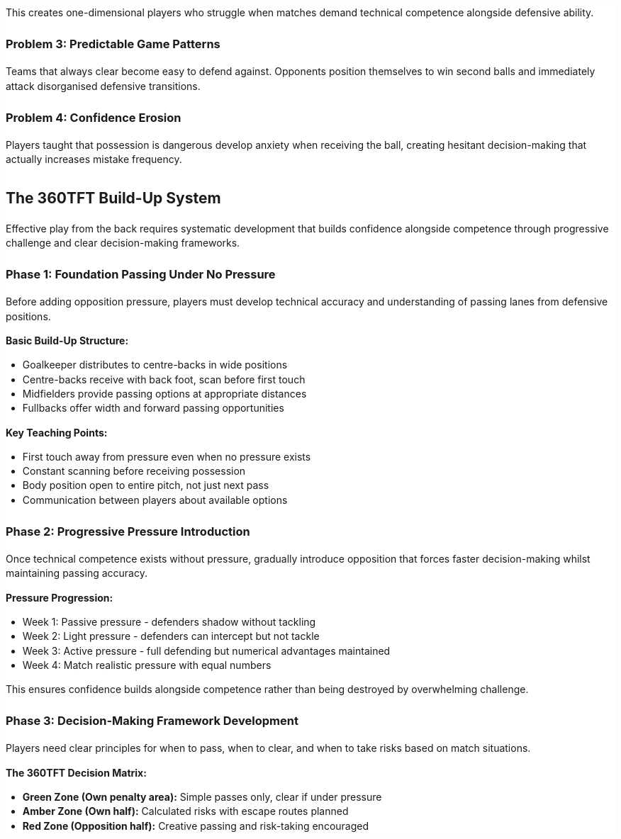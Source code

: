 This creates one-dimensional players who struggle when matches demand technical competence alongside defensive ability.

### Problem 3: Predictable Game Patterns
Teams that always clear become easy to defend against. Opponents position themselves to win second balls and immediately attack disorganised defensive transitions.

### Problem 4: Confidence Erosion
Players taught that possession is dangerous develop anxiety when receiving the ball, creating hesitant decision-making that actually increases mistake frequency.

## The 360TFT Build-Up System

Effective play from the back requires systematic development that builds confidence alongside competence through progressive challenge and clear decision-making frameworks.

### Phase 1: Foundation Passing Under No Pressure

Before adding opposition pressure, players must develop technical accuracy and understanding of passing lanes from defensive positions.

**Basic Build-Up Structure:**
- Goalkeeper distributes to centre-backs in wide positions
- Centre-backs receive with back foot, scan before first touch
- Midfielders provide passing options at appropriate distances
- Fullbacks offer width and forward passing opportunities

**Key Teaching Points:**
- First touch away from pressure even when no pressure exists
- Constant scanning before receiving possession
- Body position open to entire pitch, not just next pass
- Communication between players about available options

### Phase 2: Progressive Pressure Introduction

Once technical competence exists without pressure, gradually introduce opposition that forces faster decision-making whilst maintaining passing accuracy.

**Pressure Progression:**
- Week 1: Passive pressure - defenders shadow without tackling
- Week 2: Light pressure - defenders can intercept but not tackle
- Week 3: Active pressure - full defending but numerical advantages maintained
- Week 4: Match realistic pressure with equal numbers

This ensures confidence builds alongside competence rather than being destroyed by overwhelming challenge.

### Phase 3: Decision-Making Framework Development

Players need clear principles for when to pass, when to clear, and when to take risks based on match situations.

**The 360TFT Decision Matrix:**
- **Green Zone (Own penalty area):** Simple passes only, clear if under pressure
- **Amber Zone (Own half):** Calculated risks with escape routes planned
- **Red Zone (Opposition half):** Creative passing and risk-taking encouraged
